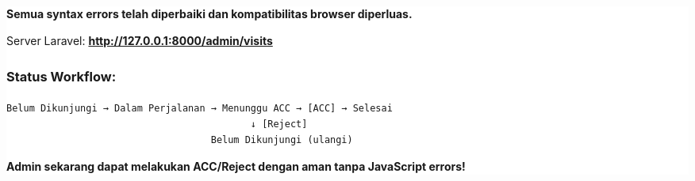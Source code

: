 **Semua syntax errors telah diperbaiki dan kompatibilitas browser diperluas.**

Server Laravel: **http://127.0.0.1:8000/admin/visits**

### **Status Workflow:**
```
Belum Dikunjungi → Dalam Perjalanan → Menunggu ACC → [ACC] → Selesai
                                           ↓ [Reject]
                                    Belum Dikunjungi (ulangi)
```

**Admin sekarang dapat melakukan ACC/Reject dengan aman tanpa JavaScript errors!**